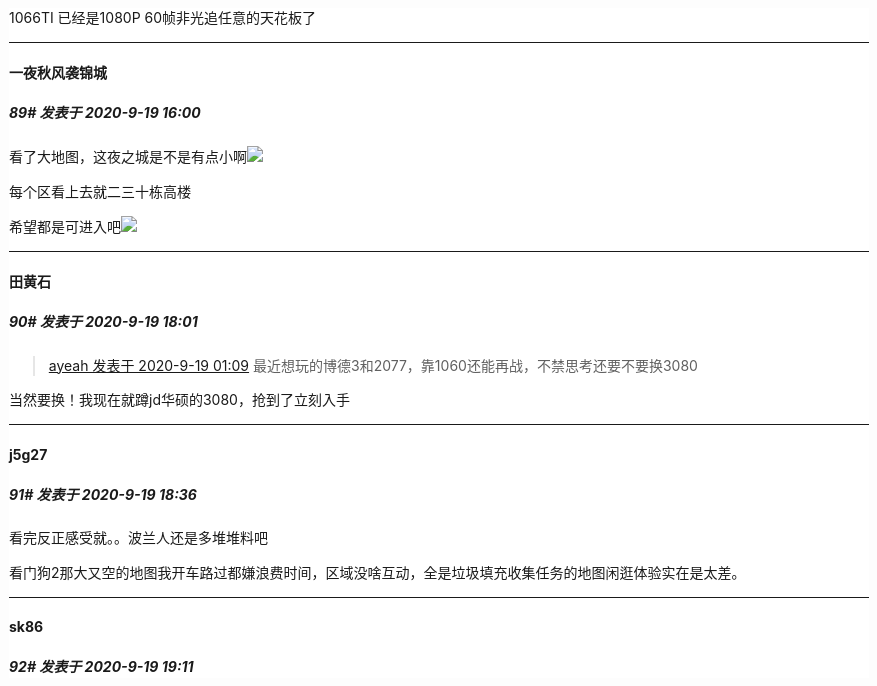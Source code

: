 
1066TI 已经是1080P 60帧非光追任意的天花板了







-----

####  一夜秋风袭锦城  
##### 89#       发表于 2020-9-19 16:00




看了大地图，这夜之城是不是有点小啊<img src="https://static.saraba1st.com/image/smiley/face2017/004.gif" referrerpolicy="no-referrer">

每个区看上去就二三十栋高楼

希望都是可进入吧<img src="https://static.saraba1st.com/image/smiley/face2017/053.png" referrerpolicy="no-referrer">







-----

####  田黄石  
##### 90#       发表于 2020-9-19 18:01



<blockquote><a href="httphttps://bbs.saraba1st.com/2b/forum.php?mod=redirect&amp;goto=findpost&amp;pid=48782727&amp;ptid=1959273" target="_blank">ayeah 发表于 2020-9-19 01:09</a>
最近想玩的博德3和2077，靠1060还能再战，不禁思考还要不要换3080</blockquote>
当然要换！我现在就蹲jd华硕的3080，抢到了立刻入手







-----

####  j5g27  
##### 91#       发表于 2020-9-19 18:36




看完反正感受就。。波兰人还是多堆堆料吧

看门狗2那大又空的地图我开车路过都嫌浪费时间，区域没啥互动，全是垃圾填充收集任务的地图闲逛体验实在是太差。







-----

####  sk86  
##### 92#       发表于 2020-9-19 19:11
